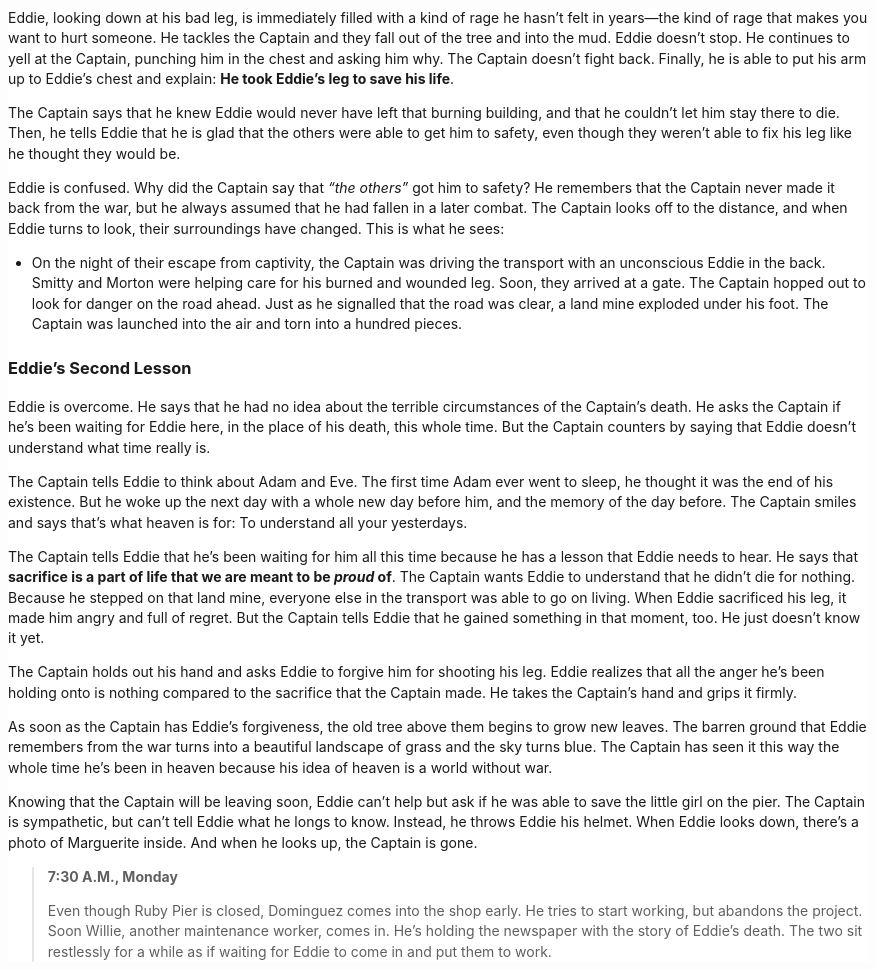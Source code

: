 Eddie, looking down at his bad leg, is immediately filled with a kind of rage he hasn’t felt in years—the kind of rage that makes you want to hurt someone. He tackles the Captain and they fall out of the tree and into the mud. Eddie doesn’t stop. He continues to yell at the Captain, punching him in the chest and asking him why. The Captain doesn’t fight back. Finally, he is able to put his arm up to Eddie’s chest and explain: **He took Eddie’s leg to save his life**.

The Captain says that he knew Eddie would never have left that burning building, and that he couldn’t let him stay there to die. Then, he tells Eddie that he is glad that the others were able to get him to safety, even though they weren’t able to fix his leg like he thought they would be.

Eddie is confused. Why did the Captain say that _“the others”_ got him to safety? He remembers that the Captain never made it back from the war, but he always assumed that he had fallen in a later combat. The Captain looks off to the distance, and when Eddie turns to look, their surroundings have changed. This is what he sees:

  * On the night of their escape from captivity, the Captain was driving the transport with an unconscious Eddie in the back. Smitty and Morton were helping care for his burned and wounded leg. Soon, they arrived at a gate. The Captain hopped out to look for danger on the road ahead. Just as he signalled that the road was clear, a land mine exploded under his foot. The Captain was launched into the air and torn into a hundred pieces.



### Eddie’s Second Lesson

Eddie is overcome. He says that he had no idea about the terrible circumstances of the Captain’s death. He asks the Captain if he’s been waiting for Eddie here, in the place of his death, this whole time. But the Captain counters by saying that Eddie doesn’t understand what time really is.

The Captain tells Eddie to think about Adam and Eve. The first time Adam ever went to sleep, he thought it was the end of his existence. But he woke up the next day with a whole new day before him, and the memory of the day before. The Captain smiles and says that’s what heaven is for: To understand all your yesterdays.

The Captain tells Eddie that he’s been waiting for him all this time because he has a lesson that Eddie needs to hear. He says that **sacrifice is a part of life that we are meant to be _proud_ of**. The Captain wants Eddie to understand that he didn’t die for nothing. Because he stepped on that land mine, everyone else in the transport was able to go on living. When Eddie sacrificed his leg, it made him angry and full of regret. But the Captain tells Eddie that he gained something in that moment, too. He just doesn’t know it yet.

The Captain holds out his hand and asks Eddie to forgive him for shooting his leg. Eddie realizes that all the anger he’s been holding onto is nothing compared to the sacrifice that the Captain made. He takes the Captain’s hand and grips it firmly.

As soon as the Captain has Eddie’s forgiveness, the old tree above them begins to grow new leaves. The barren ground that Eddie remembers from the war turns into a beautiful landscape of grass and the sky turns blue. The Captain has seen it this way the whole time he’s been in heaven because his idea of heaven is a world without war.

Knowing that the Captain will be leaving soon, Eddie can’t help but ask if he was able to save the little girl on the pier. The Captain is sympathetic, but can’t tell Eddie what he longs to know. Instead, he throws Eddie his helmet. When Eddie looks down, there’s a photo of Marguerite inside. And when he looks up, the Captain is gone.

> **7:30 A.M., Monday**
> 
> Even though Ruby Pier is closed, Dominguez comes into the shop early. He tries to start working, but abandons the project. Soon Willie, another maintenance worker, comes in. He’s holding the newspaper with the story of Eddie’s death. The two sit restlessly for a while as if waiting for Eddie to come in and put them to work.
